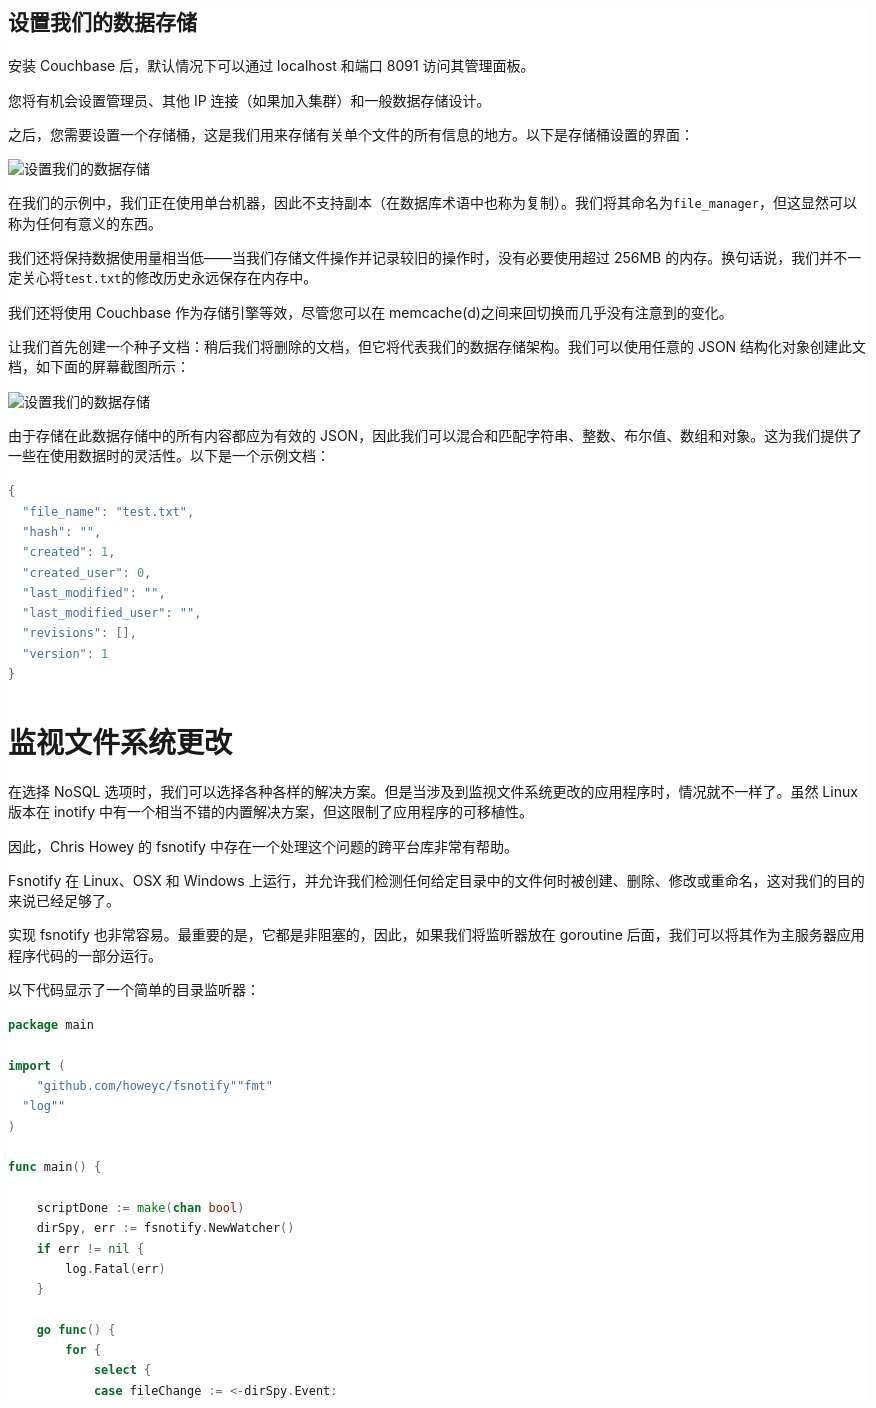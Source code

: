 ## 设置我们的数据存储

安装 Couchbase 后，默认情况下可以通过 localhost 和端口 8091 访问其管理面板。

您将有机会设置管理员、其他 IP 连接（如果加入集群）和一般数据存储设计。

之后，您需要设置一个存储桶，这是我们用来存储有关单个文件的所有信息的地方。以下是存储桶设置的界面：

![设置我们的数据存储](https://github.com/OpenDocCN/freelearn-golang-zh/raw/master/docs/ms-cncr-go/img/00051.jpeg)

在我们的示例中，我们正在使用单台机器，因此不支持副本（在数据库术语中也称为复制）。我们将其命名为`file_manager`，但这显然可以称为任何有意义的东西。

我们还将保持数据使用量相当低——当我们存储文件操作并记录较旧的操作时，没有必要使用超过 256MB 的内存。换句话说，我们并不一定关心将`test.txt`的修改历史永远保存在内存中。

我们还将使用 Couchbase 作为存储引擎等效，尽管您可以在 memcache(d)之间来回切换而几乎没有注意到的变化。

让我们首先创建一个种子文档：稍后我们将删除的文档，但它将代表我们的数据存储架构。我们可以使用任意的 JSON 结构化对象创建此文档，如下面的屏幕截图所示：

![设置我们的数据存储](https://github.com/OpenDocCN/freelearn-golang-zh/raw/master/docs/ms-cncr-go/img/00052.jpeg)

由于存储在此数据存储中的所有内容都应为有效的 JSON，因此我们可以混合和匹配字符串、整数、布尔值、数组和对象。这为我们提供了一些在使用数据时的灵活性。以下是一个示例文档：

```go
{
  "file_name": "test.txt",
  "hash": "",
  "created": 1,
  "created_user": 0,
  "last_modified": "",
  "last_modified_user": "",
  "revisions": [],
  "version": 1
}
```

# 监视文件系统更改

在选择 NoSQL 选项时，我们可以选择各种各样的解决方案。但是当涉及到监视文件系统更改的应用程序时，情况就不一样了。虽然 Linux 版本在 inotify 中有一个相当不错的内置解决方案，但这限制了应用程序的可移植性。

因此，Chris Howey 的 fsnotify 中存在一个处理这个问题的跨平台库非常有帮助。

Fsnotify 在 Linux、OSX 和 Windows 上运行，并允许我们检测任何给定目录中的文件何时被创建、删除、修改或重命名，这对我们的目的来说已经足够了。

实现 fsnotify 也非常容易。最重要的是，它都是非阻塞的，因此，如果我们将监听器放在 goroutine 后面，我们可以将其作为主服务器应用程序代码的一部分运行。

以下代码显示了一个简单的目录监听器：

```go
package main

import (
    "github.com/howeyc/fsnotify""fmt"
  "log""
)

func main() {

    scriptDone := make(chan bool)
    dirSpy, err := fsnotify.NewWatcher()
    if err != nil {
        log.Fatal(err)
    }

    go func() {
        for {
            select {
            case fileChange := <-dirSpy.Event:
```
